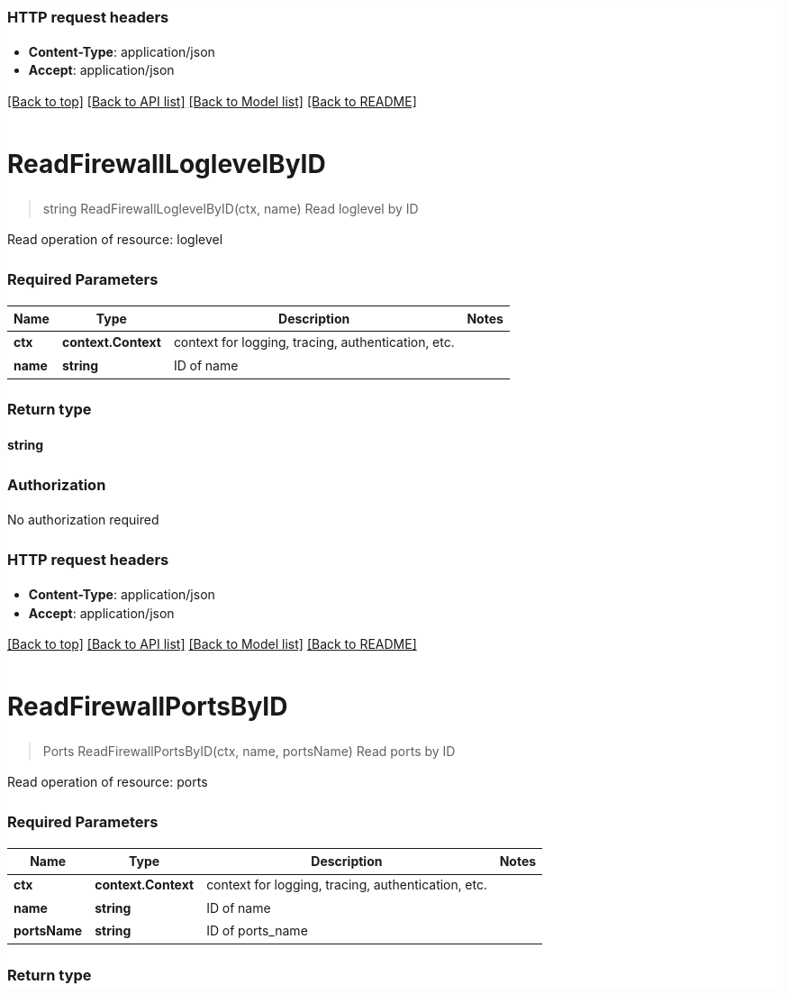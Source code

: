 ### HTTP request headers

 - **Content-Type**: application/json
 - **Accept**: application/json

[[Back to top]](#) [[Back to API list]](../README.md#documentation-for-api-endpoints) [[Back to Model list]](../README.md#documentation-for-models) [[Back to README]](../README.md)

# **ReadFirewallLoglevelByID**
> string ReadFirewallLoglevelByID(ctx, name)
Read loglevel by ID

Read operation of resource: loglevel

### Required Parameters

Name | Type | Description  | Notes
------------- | ------------- | ------------- | -------------
 **ctx** | **context.Context** | context for logging, tracing, authentication, etc.
  **name** | **string**| ID of name | 

### Return type

**string**

### Authorization

No authorization required

### HTTP request headers

 - **Content-Type**: application/json
 - **Accept**: application/json

[[Back to top]](#) [[Back to API list]](../README.md#documentation-for-api-endpoints) [[Back to Model list]](../README.md#documentation-for-models) [[Back to README]](../README.md)

# **ReadFirewallPortsByID**
> Ports ReadFirewallPortsByID(ctx, name, portsName)
Read ports by ID

Read operation of resource: ports

### Required Parameters

Name | Type | Description  | Notes
------------- | ------------- | ------------- | -------------
 **ctx** | **context.Context** | context for logging, tracing, authentication, etc.
  **name** | **string**| ID of name | 
  **portsName** | **string**| ID of ports_name | 

### Return type
